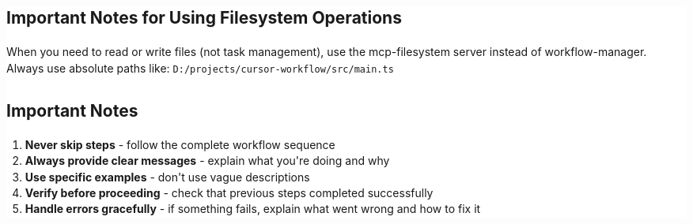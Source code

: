 ## Important Notes for Using Filesystem Operations

When you need to read or write files (not task management), use the mcp-filesystem server instead of workflow-manager. Always use absolute paths like: `D:/projects/cursor-workflow/src/main.ts`

## Important Notes

1. **Never skip steps** - follow the complete workflow sequence
2. **Always provide clear messages** - explain what you're doing and why
3. **Use specific examples** - don't use vague descriptions
4. **Verify before proceeding** - check that previous steps completed successfully
5. **Handle errors gracefully** - if something fails, explain what went wrong and how to fix it